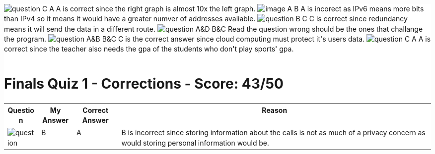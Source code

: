    <tr>
      <td><img width="715" alt="question" src="https://user-images.githubusercontent.com/89225474/164793435-6f5bcfb9-c7ae-4908-86a1-df6135d6a46a.png"></td>
      <td>C</td>
      <td>A</td>
      <td>A is correct since the right graph is almost 10x the left graph.  </td>
   </tr>
   <tr>
      <td><img width="687" alt="image" src="https://user-images.githubusercontent.com/89225474/164953758-ff676f78-d86b-490c-b3e5-206d1f67f2cd.png"></td>
      <td>A</td>
      <td>B</td>
      <td>A is incorect as IPv6 means more bits than IPv4 so it means it would have a greater numver of addresses avaliable. </td>
   </tr>
   <tr>
      <td><img width="416" alt="question" src="https://user-images.githubusercontent.com/89225474/164953779-41d36b35-625c-4659-af7b-cce4ab62206a.png"></td>
      <td>B</td>
      <td>C</td>
      <td>C is correct since redundancy means it will send the data in a different route.</td>
   </tr>
   <tr>
      <td><img width="710" alt="question" src="https://user-images.githubusercontent.com/89225474/164953695-7ee613a5-1fcd-4d28-bd9a-66276af1c7bf.png"></td>
      <td>A&D</td>
      <td>B&C</td>
      <td>Read the question wrong should be the ones that challange the program.</td>
   </tr>
   <tr>
      <td><img width="772" alt="question" src="https://user-images.githubusercontent.com/89225474/164953720-b958e76e-6f2f-4a4a-aa51-084b13ccf00f.png"></td>
      <td>A&B</td>
      <td>B&C</td>
      <td>C is the correct answer since cloud computing must protect it's users data.</td>
   </tr>
   <tr>
      <td><img width="737" alt="question" src="https://user-images.githubusercontent.com/89225474/164954136-7668c377-fb4e-4356-b1c5-9a5b5aca433c.png"></td>
      <td>C</td>
      <td>A</td>
      <td>A is correct since the teacher also needs the gpa of the students who don't play sports' gpa.</td>
   </tr>

</table>

# Finals Quiz 1 - Corrections - Score: 43/50

<table>
   <tr>
    <th>Question</th>
    <th>My Answer</th>
    <th>Correct Answer</th>
    <th>Reason</th>
   </tr>
   <tr>
    <td><img width="762" alt="question" src="https://user-images.githubusercontent.com/89225474/164311382-a9cce113-56e9-44d7-8ff6-72bd4ead6fc6.png"></td>
    <td>B</td>
    <td>A</td>
    <td>B is incorrect since storing information about the calls is not as much of a privacy concern as would storing personal information would be.</td>
  </tr>
  <tr>